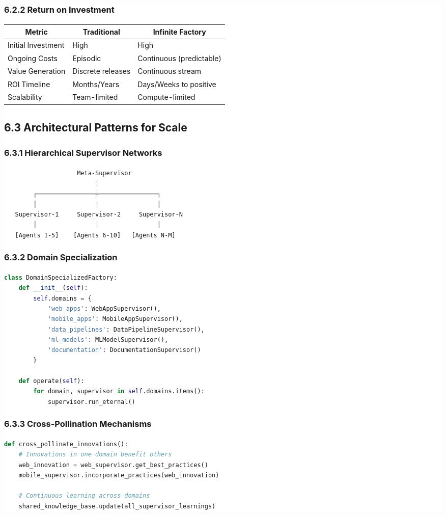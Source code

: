 ### 6.2.2 Return on Investment

| Metric | Traditional | Infinite Factory |
|--------|-------------|------------------|
| Initial Investment | High | High |
| Ongoing Costs | Episodic | Continuous (predictable) |
| Value Generation | Discrete releases | Continuous stream |
| ROI Timeline | Months/Years | Days/Weeks to positive |
| Scalability | Team-limited | Compute-limited |

## 6.3 Architectural Patterns for Scale

### 6.3.1 Hierarchical Supervisor Networks

```
                    Meta-Supervisor
                         │
        ┌────────────────┼────────────────┐
        │                │                │
   Supervisor-1     Supervisor-2     Supervisor-N
        │                │                │
   [Agents 1-5]    [Agents 6-10]   [Agents N-M]
```

### 6.3.2 Domain Specialization

```python
class DomainSpecializedFactory:
    def __init__(self):
        self.domains = {
            'web_apps': WebAppSupervisor(),
            'mobile_apps': MobileAppSupervisor(),
            'data_pipelines': DataPipelineSupervisor(),
            'ml_models': MLModelSupervisor(),
            'documentation': DocumentationSupervisor()
        }
    
    def operate(self):
        for domain, supervisor in self.domains.items():
            supervisor.run_eternal()
```

### 6.3.3 Cross-Pollination Mechanisms

```python
def cross_pollinate_innovations():
    # Innovations in one domain benefit others
    web_innovation = web_supervisor.get_best_practices()
    mobile_supervisor.incorporate_practices(web_innovation)
    
    # Continuous learning across domains
    shared_knowledge_base.update(all_supervisor_learnings)
```
